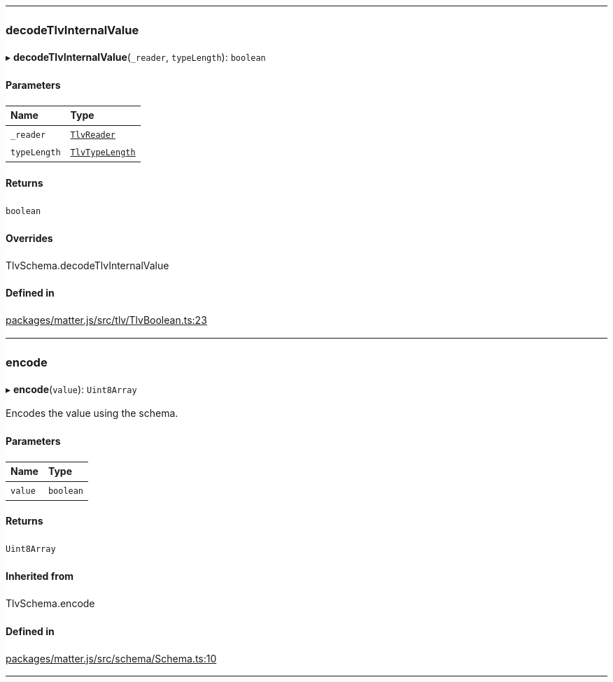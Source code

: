 ___

### decodeTlvInternalValue

▸ **decodeTlvInternalValue**(`_reader`, `typeLength`): `boolean`

#### Parameters

| Name | Type |
| :------ | :------ |
| `_reader` | [`TlvReader`](../interfaces/tlv_export.TlvReader.md) |
| `typeLength` | [`TlvTypeLength`](../modules/tlv_export.md#tlvtypelength) |

#### Returns

`boolean`

#### Overrides

TlvSchema.decodeTlvInternalValue

#### Defined in

[packages/matter.js/src/tlv/TlvBoolean.ts:23](https://github.com/project-chip/matter.js/blob/3adaded6/packages/matter.js/src/tlv/TlvBoolean.ts#L23)

___

### encode

▸ **encode**(`value`): `Uint8Array`

Encodes the value using the schema.

#### Parameters

| Name | Type |
| :------ | :------ |
| `value` | `boolean` |

#### Returns

`Uint8Array`

#### Inherited from

TlvSchema.encode

#### Defined in

[packages/matter.js/src/schema/Schema.ts:10](https://github.com/project-chip/matter.js/blob/3adaded6/packages/matter.js/src/schema/Schema.ts#L10)

___
